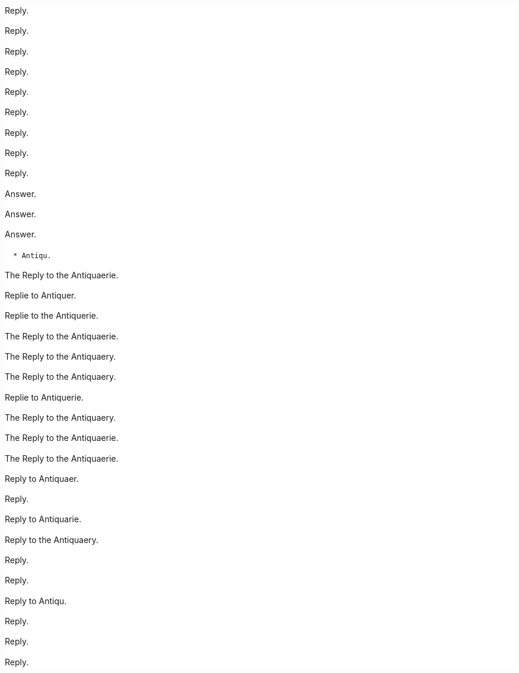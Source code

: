Reply.

Reply.

Reply.

Reply.

Reply.

Reply.

Reply.

Reply.

Reply.

Answer.

Answer.

Answer.

      * Antiqu.

The Reply to the Antiquaerie.

Replie to Antiquer.

Replie to the Antiquerie.

The Reply to the Antiquaerie.

The Reply to the Antiquaery.

The Reply to the Antiquaery.

Replie to Antiquerie.

The Reply to the Antiquaery.

The Reply to the Antiquaerie.

The Reply to the Antiquaerie.

Reply to Antiquaer.

Reply.

Reply to Antiquarie.

Reply to the Antiquaery.

Reply.

Reply.

Reply to Antiqu.

Reply.

Reply.

Reply.
